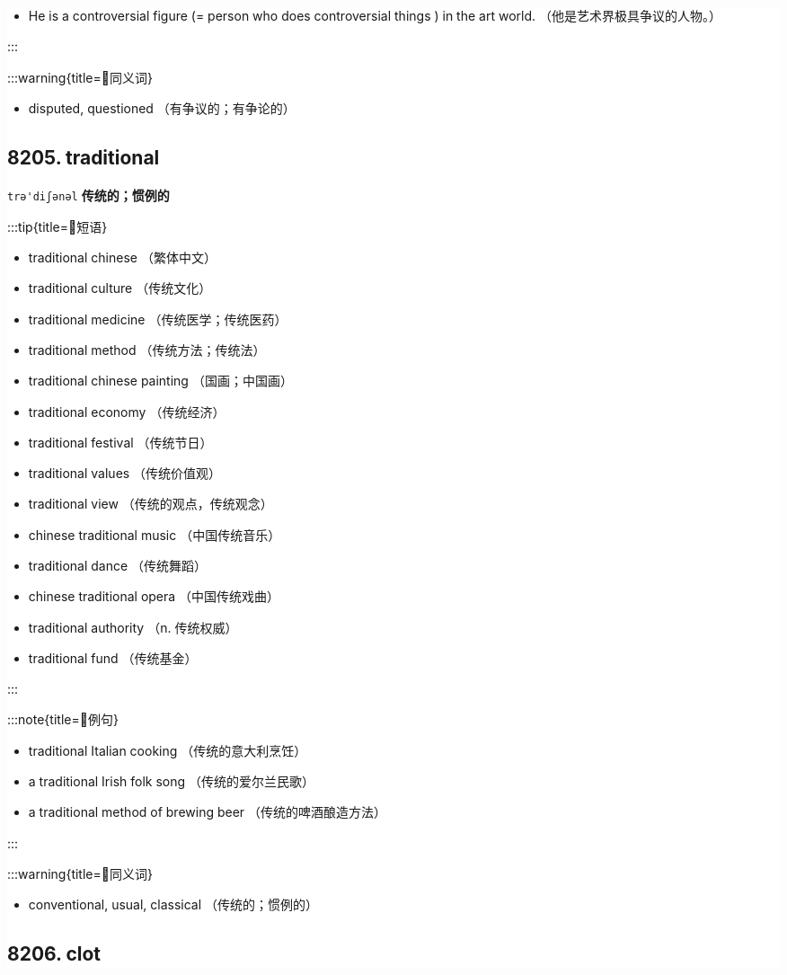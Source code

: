 - He is a controversial figure (= person who does controversial things ) in the art world. （他是艺术界极具争议的人物。）

:::

:::warning{title=🤔同义词}

- disputed, questioned （有争议的；有争论的）


## 8205. traditional

`trə'diʃənəl`  **传统的；惯例的**

:::tip{title=🤩短语}

- traditional chinese （繁体中文）

- traditional culture （传统文化）

- traditional medicine （传统医学；传统医药）

- traditional method （传统方法；传统法）

- traditional chinese painting （国画；中国画）

- traditional economy （传统经济）

- traditional festival （传统节日）

- traditional values （传统价值观）

- traditional view （传统的观点，传统观念）

- chinese traditional music （中国传统音乐）

- traditional dance （传统舞蹈）

- chinese traditional opera （中国传统戏曲）

- traditional authority （n. 传统权威）

- traditional fund （传统基金）

:::

:::note{title=🎤例句}

- traditional Italian cooking （传统的意大利烹饪）

- a traditional Irish folk song （传统的爱尔兰民歌）

- a traditional method of brewing beer （传统的啤酒酿造方法）

:::

:::warning{title=🤔同义词}

- conventional, usual, classical （传统的；惯例的）


## 8206. clot
